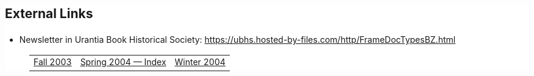 

## External Links

* Newsletter in Urantia Book Historical Society: https://ubhs.hosted-by-files.com/http/FrameDocTypesBZ.html


<figure class="table chapter-navigator">
  <table>
    <tbody>
      <tr>
        <td>
        <a href="/en/article/The_Mighty_Messenger_2003_Fall">
          <span class="mdi mdi-arrow-left-drop-circle"></span><span class="pl-2">Fall 2003</span>
        </a>
        </td>
        <td>
        <a href="/en/index/articles_mighty_messenger#spring-2004">
          <span class="mdi mdi-book-open-variant"></span><span class="pl-2">Spring 2004 — Index</span>
        </a>
        </td>
        <td>
        <a href="/en/article/The_Mighty_Messenger_2004_Winter">
          <span class="pr-2">Winter 2004</span><span class="mdi mdi-arrow-right-drop-circle"></span>
        </a>
        </td>
      </tr>
    </tbody>
  </table>
</figure>